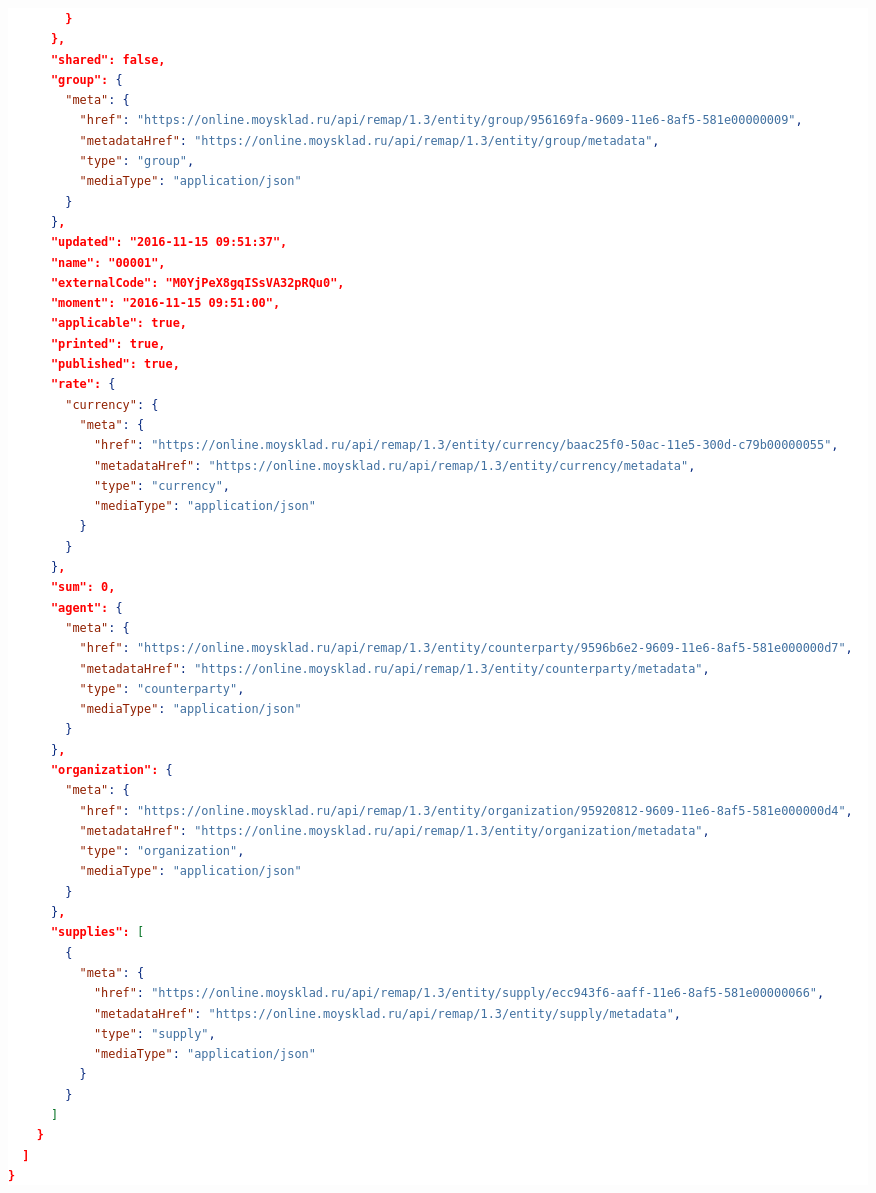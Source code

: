 ```json
        }
      },
      "shared": false,
      "group": {
        "meta": {
          "href": "https://online.moysklad.ru/api/remap/1.3/entity/group/956169fa-9609-11e6-8af5-581e00000009",
          "metadataHref": "https://online.moysklad.ru/api/remap/1.3/entity/group/metadata",
          "type": "group",
          "mediaType": "application/json"
        }
      },
      "updated": "2016-11-15 09:51:37",
      "name": "00001",
      "externalCode": "M0YjPeX8gqISsVA32pRQu0",
      "moment": "2016-11-15 09:51:00",
      "applicable": true,
      "printed": true,
      "published": true,
      "rate": {
        "currency": {
          "meta": {
            "href": "https://online.moysklad.ru/api/remap/1.3/entity/currency/baac25f0-50ac-11e5-300d-c79b00000055",
            "metadataHref": "https://online.moysklad.ru/api/remap/1.3/entity/currency/metadata",
            "type": "currency",
            "mediaType": "application/json"
          }
        }
      },
      "sum": 0,
      "agent": {
        "meta": {
          "href": "https://online.moysklad.ru/api/remap/1.3/entity/counterparty/9596b6e2-9609-11e6-8af5-581e000000d7",
          "metadataHref": "https://online.moysklad.ru/api/remap/1.3/entity/counterparty/metadata",
          "type": "counterparty",
          "mediaType": "application/json"
        }
      },
      "organization": {
        "meta": {
          "href": "https://online.moysklad.ru/api/remap/1.3/entity/organization/95920812-9609-11e6-8af5-581e000000d4",
          "metadataHref": "https://online.moysklad.ru/api/remap/1.3/entity/organization/metadata",
          "type": "organization",
          "mediaType": "application/json"
        }
      },
      "supplies": [
        {
          "meta": {
            "href": "https://online.moysklad.ru/api/remap/1.3/entity/supply/ecc943f6-aaff-11e6-8af5-581e00000066",
            "metadataHref": "https://online.moysklad.ru/api/remap/1.3/entity/supply/metadata",
            "type": "supply",
            "mediaType": "application/json"
          }
        }
      ]
    }
  ]
}
```